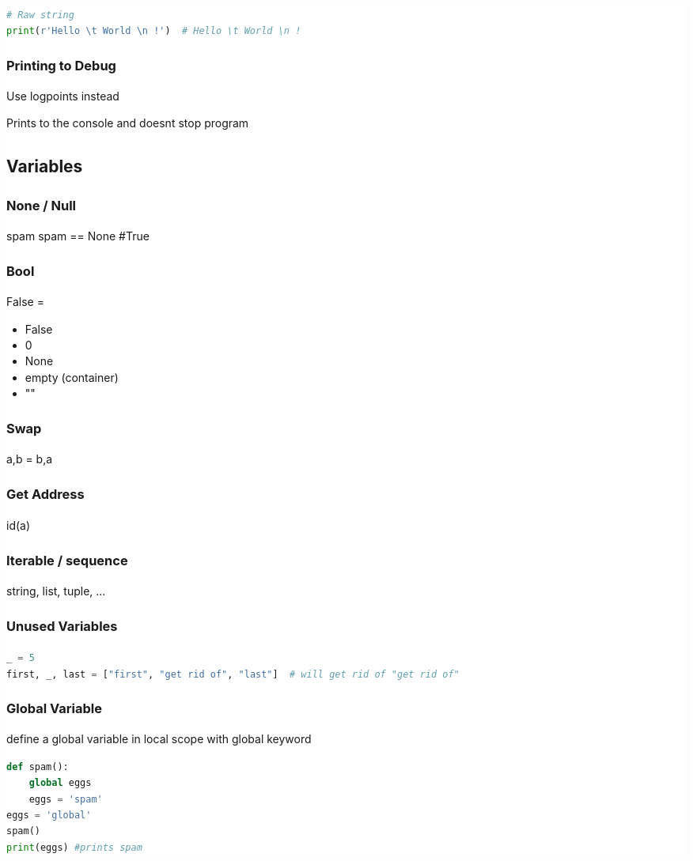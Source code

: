 ```python
# Raw string
print(r'Hello \t World \n !')  # Hello \t World \n !
```

### Printing to Debug

Use logpoints instead

Prints to the console and doesnt stop program

## Variables

### None / Null

spam
spam == None #True

### Bool

False = 
- False
- 0
- None
- empty (container)
- ""

### Swap

a,b = b,a

### Get Address

id(a)

### Iterable / sequence

string, list, tuple, ...

### Unused Variables

```python
_ = 5
first, _, last = ["first", "get rid of", "last"]  # will get rid of "get rid of"
```

### Global Variable

define a global variable in local scope with global keyword

```python
def spam():
    global eggs
    eggs = 'spam'
eggs = 'global'
spam()
print(eggs) #prints spam
```
